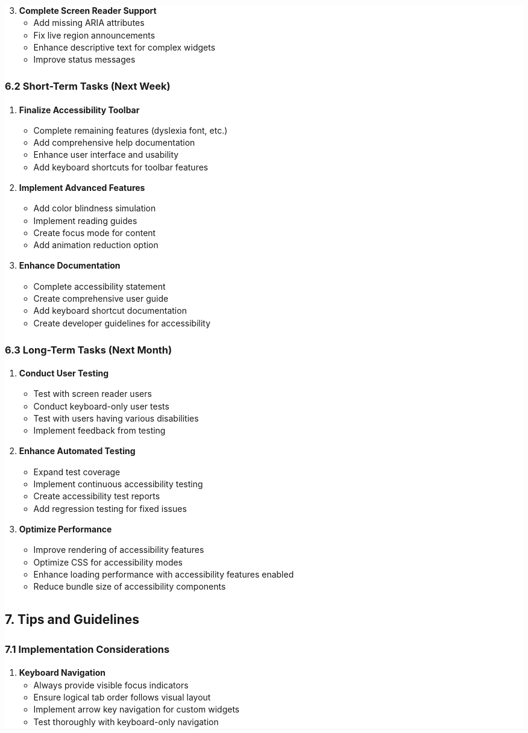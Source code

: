 3. **Complete Screen Reader Support**
   - Add missing ARIA attributes
   - Fix live region announcements
   - Enhance descriptive text for complex widgets
   - Improve status messages

### 6.2 Short-Term Tasks (Next Week)

1. **Finalize Accessibility Toolbar**
   - Complete remaining features (dyslexia font, etc.)
   - Add comprehensive help documentation
   - Enhance user interface and usability
   - Add keyboard shortcuts for toolbar features

2. **Implement Advanced Features**
   - Add color blindness simulation
   - Implement reading guides
   - Create focus mode for content
   - Add animation reduction option

3. **Enhance Documentation**
   - Complete accessibility statement
   - Create comprehensive user guide
   - Add keyboard shortcut documentation
   - Create developer guidelines for accessibility

### 6.3 Long-Term Tasks (Next Month)

1. **Conduct User Testing**
   - Test with screen reader users
   - Conduct keyboard-only user tests
   - Test with users having various disabilities
   - Implement feedback from testing

2. **Enhance Automated Testing**
   - Expand test coverage
   - Implement continuous accessibility testing
   - Create accessibility test reports
   - Add regression testing for fixed issues

3. **Optimize Performance**
   - Improve rendering of accessibility features
   - Optimize CSS for accessibility modes
   - Enhance loading performance with accessibility features enabled
   - Reduce bundle size of accessibility components

## 7. Tips and Guidelines

### 7.1 Implementation Considerations

1. **Keyboard Navigation**
   - Always provide visible focus indicators
   - Ensure logical tab order follows visual layout
   - Implement arrow key navigation for custom widgets
   - Test thoroughly with keyboard-only navigation
